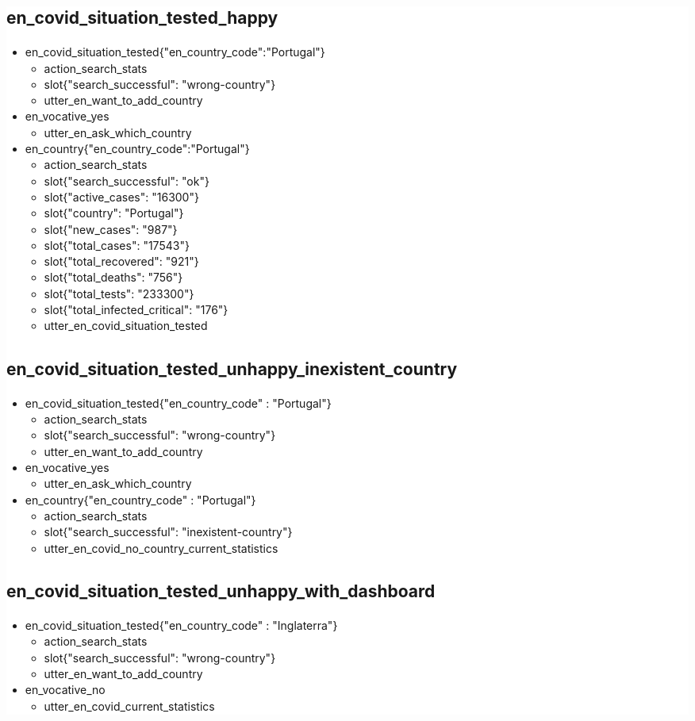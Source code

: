 ## en_covid_situation_tested_happy
* en_covid_situation_tested{"en_country_code":"Portugal"}
  - action_search_stats
  - slot{"search_successful": "wrong-country"}
  - utter_en_want_to_add_country
* en_vocative_yes
  - utter_en_ask_which_country
* en_country{"en_country_code":"Portugal"}
  - action_search_stats
  - slot{"search_successful": "ok"}
  - slot{"active_cases": "16300"}
  - slot{"country": "Portugal"}
  - slot{"new_cases": "987"}
  - slot{"total_cases": "17543"}
  - slot{"total_recovered": "921"}
  - slot{"total_deaths": "756"}
  - slot{"total_tests": "233300"}
  - slot{"total_infected_critical": "176"}
  - utter_en_covid_situation_tested

## en_covid_situation_tested_unhappy_inexistent_country
* en_covid_situation_tested{"en_country_code" : "Portugal"}
  - action_search_stats
  - slot{"search_successful": "wrong-country"}
  - utter_en_want_to_add_country
* en_vocative_yes
  - utter_en_ask_which_country
* en_country{"en_country_code" : "Portugal"}
  - action_search_stats
  - slot{"search_successful": "inexistent-country"}
  - utter_en_covid_no_country_current_statistics

## en_covid_situation_tested_unhappy_with_dashboard
* en_covid_situation_tested{"en_country_code" : "Inglaterra"}
  - action_search_stats
  - slot{"search_successful": "wrong-country"}
  - utter_en_want_to_add_country
* en_vocative_no
  - utter_en_covid_current_statistics

